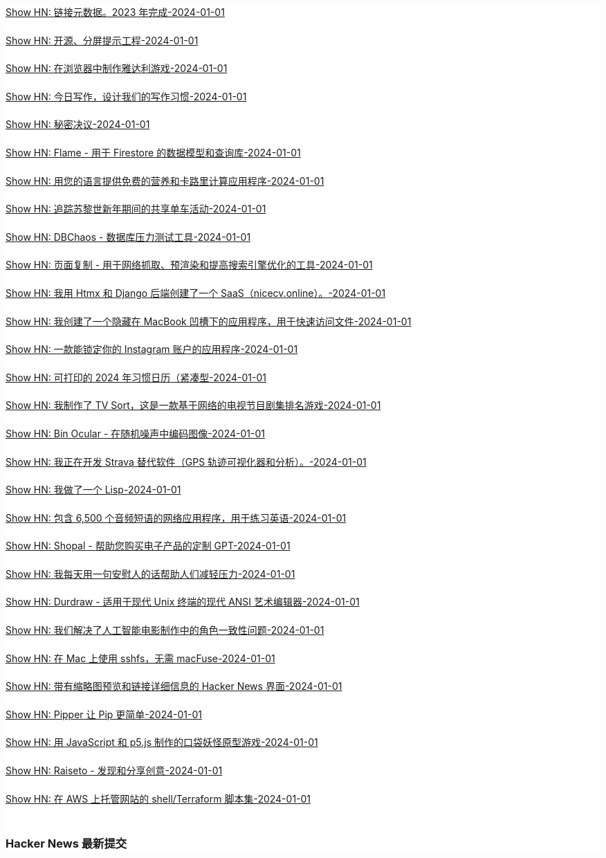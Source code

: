<a target=_blank rel=nofollow href="https://github.com/rumca-js/RSS-Link-Database-2023" >Show HN: 链接元数据。2023 年完成-2024-01-01</a><br/><br/><a target=_blank rel=nofollow href="https://github.com/benguz/prompt-octopus" >Show HN: 开源、分屏提示工程-2024-01-01</a><br/><br/><a target=_blank rel=nofollow href="https://www.henryschmale.org/apps/atari2600ide/" >Show HN: 在浏览器中制作雅达利游戏-2024-01-01</a><br/><br/><a target=_blank rel=nofollow href="https://writetoday.app/" >Show HN: 今日写作，设计我们的写作习惯-2024-01-01</a><br/><br/><a target=_blank rel=nofollow href="https://jse.li/secret-resolutions/" >Show HN: 秘密决议-2024-01-01</a><br/><br/><a target=_blank rel=nofollow href="https://flame-odm.com/docs" >Show HN: Flame - 用于 Firestore 的数据模型和查询库-2024-01-01</a><br/><br/><a target=_blank rel=nofollow href="https://centa.world/" >Show HN: 用您的语言提供免费的营养和卡路里计算应用程序-2024-01-01</a><br/><br/><a target=_blank rel=nofollow href="https://publibikes.tibaldo.ch/" >Show HN: 追踪苏黎世新年期间的共享单车活动-2024-01-01</a><br/><br/><a target=_blank rel=nofollow href="https://github.com/adaptive-scale/dbchaos" >Show HN: DBChaos - 数据库压力测试工具-2024-01-01</a><br/><br/><a target=_blank rel=nofollow href="https://github.com/html5-ninja/page-replica" >Show HN: 页面复制 - 用于网络抓取、预渲染和提高搜索引擎优化的工具-2024-01-01</a><br/><br/><a target=_blank rel=nofollow href="https://nicecv.online/" >Show HN: 我用 Htmx 和 Django 后端创建了一个 SaaS（nicecv.online）。-2024-01-01</a><br/><br/><a target=_blank rel=nofollow href="https://www.finderhub.app/" >Show HN: 我创建了一个隐藏在 MacBook 凹槽下的应用程序，用于快速访问文件-2024-01-01</a><br/><br/><a target=_blank rel=nofollow href="https://retreat.technology/about" >Show HN: 一款能锁定你的 Instagram 账户的应用程序-2024-01-01</a><br/><br/><a target=_blank rel=nofollow href="https://habitcalendar.co/" >Show HN: 可打印的 2024 年习惯日历（紧凑型-2024-01-01</a><br/><br/><a target=_blank rel=nofollow href="https://tvsort.com/" >Show HN: 我制作了 TV Sort，这是一款基于网络的电视节目剧集排名游戏-2024-01-01</a><br/><br/><a target=_blank rel=nofollow href="https://sherlockdoyle.github.io/bin-ocular/" >Show HN: Bin Ocular - 在随机噪声中编码图像-2024-01-01</a><br/><br/><a target=_blank rel=nofollow href="https://github.com/r-follador/CubeTrek" >Show HN: 我正在开发 Strava 替代软件（GPS 轨迹可视化器和分析）。-2024-01-01</a><br/><br/><a target=_blank rel=nofollow href="https://github.com/mayerrobert/jmurmel" >Show HN: 我做了一个 Lisp-2024-01-01</a><br/><br/><a target=_blank rel=nofollow href="https://www.shadowenglish.com/" >Show HN: 包含 6,500 个音频短语的网络应用程序，用于练习英语-2024-01-01</a><br/><br/><a target=_blank rel=nofollow href="https://chat.openai.com/g/g-ZDxNktFAM-shoppal" >Show HN: Shopal - 帮助您购买电子产品的定制 GPT-2024-01-01</a><br/><br/><a target=_blank rel=nofollow href="https://relaxinqguotes.com/" >Show HN: 我每天用一句安慰人的话帮助人们减轻压力-2024-01-01</a><br/><br/><a target=_blank rel=nofollow href="https://github.com/cmang/durdraw" >Show HN: Durdraw - 适用于现代 Unix 终端的现代 ANSI 艺术编辑器-2024-01-01</a><br/><br/><a target=_blank rel=nofollow href="https://app.artflow.ai/character-builder?feature=characters" >Show HN: 我们解决了人工智能电影制作中的角色一致性问题-2024-01-01</a><br/><br/><a target=_blank rel=nofollow href="https://news.ycombinator.com/item?id=38830296" >Show HN: 在 Mac 上使用 sshfs，无需 macFuse-2024-01-01</a><br/><br/><a target=_blank rel=nofollow href="https://thnr.net/" >Show HN: 带有缩略图预览和链接详细信息的 Hacker News 界面-2024-01-01</a><br/><br/><a target=_blank rel=nofollow href="https://github.com/jzombie/pipper" >Show HN: Pipper 让 Pip 更简单-2024-01-01</a><br/><br/><a target=_blank rel=nofollow href="https://github.com/JSLegendDev/Pokemon-p5js" >Show HN: 用 JavaScript 和 p5.js 制作的口袋妖怪原型游戏-2024-01-01</a><br/><br/><a target=_blank rel=nofollow href="https://raiseto.com/" >Show HN: Raiseto - 发现和分享创意-2024-01-01</a><br/><br/><a target=_blank rel=nofollow href="https://github.com/klinquist/tf-aws-s3-cf-template" >Show HN: 在 AWS 上托管网站的 shell/Terraform 脚本集-2024-01-01</a><br/><br/>







###  Hacker News 最新提交
